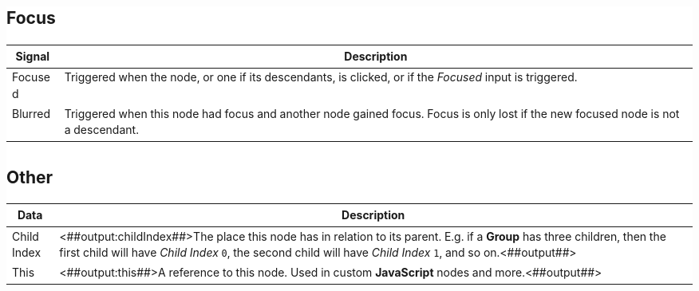 ## Focus

| Signal                                  | Description                                                                                                                       |
| --------------------------------------- | --------------------------------------------------------------------------------------------------------------------------------- |
| <span class="ndl-signal">Focused</span> | Triggered when the node, or one if its descendants, is clicked, or if the _Focused_ input is triggered.                           |
| <span class="ndl-signal">Blurred</span> | Triggered when this node had focus and another node gained focus. Focus is only lost if the new focused node is not a descendant. |

## Other

| Data                                      | Description                                                                                                                                                                                                                              |
| ----------------------------------------- | ---------------------------------------------------------------------------------------------------------------------------------------------------------------------------------------------------------------------------------------- |
| <span class="ndl-data">Child Index</span> | <##output:childIndex##>The place this node has in relation to its parent. E.g. if a **Group** has three children, then the first child will have _Child Index_ `0`, the second child will have _Child Index_ `1`, and so on.<##output##> |
| <span class="ndl-data">This</span>        | <##output:this##>A reference to this node. Used in custom **JavaScript** nodes and more.<##output##>                                                                                                                                     |


</div>
